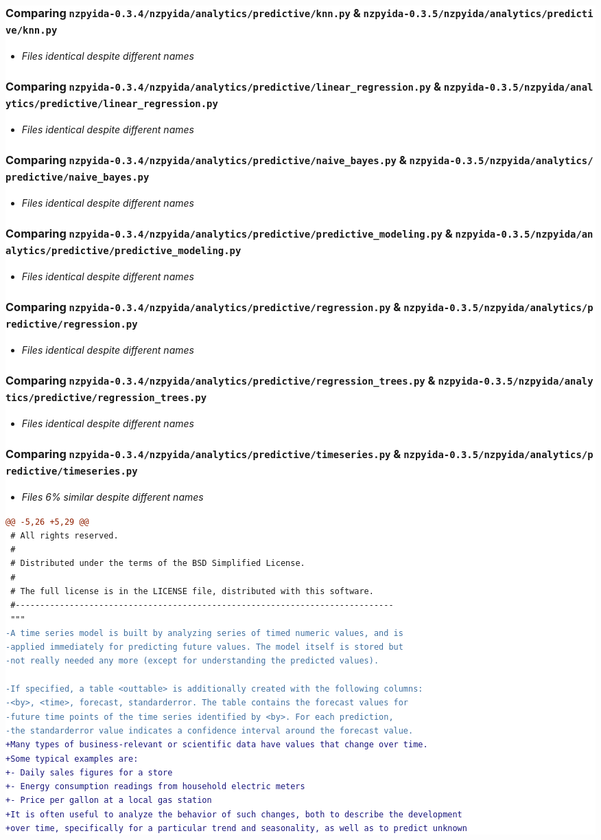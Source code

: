 ### Comparing `nzpyida-0.3.4/nzpyida/analytics/predictive/knn.py` & `nzpyida-0.3.5/nzpyida/analytics/predictive/knn.py`

 * *Files identical despite different names*

### Comparing `nzpyida-0.3.4/nzpyida/analytics/predictive/linear_regression.py` & `nzpyida-0.3.5/nzpyida/analytics/predictive/linear_regression.py`

 * *Files identical despite different names*

### Comparing `nzpyida-0.3.4/nzpyida/analytics/predictive/naive_bayes.py` & `nzpyida-0.3.5/nzpyida/analytics/predictive/naive_bayes.py`

 * *Files identical despite different names*

### Comparing `nzpyida-0.3.4/nzpyida/analytics/predictive/predictive_modeling.py` & `nzpyida-0.3.5/nzpyida/analytics/predictive/predictive_modeling.py`

 * *Files identical despite different names*

### Comparing `nzpyida-0.3.4/nzpyida/analytics/predictive/regression.py` & `nzpyida-0.3.5/nzpyida/analytics/predictive/regression.py`

 * *Files identical despite different names*

### Comparing `nzpyida-0.3.4/nzpyida/analytics/predictive/regression_trees.py` & `nzpyida-0.3.5/nzpyida/analytics/predictive/regression_trees.py`

 * *Files identical despite different names*

### Comparing `nzpyida-0.3.4/nzpyida/analytics/predictive/timeseries.py` & `nzpyida-0.3.5/nzpyida/analytics/predictive/timeseries.py`

 * *Files 6% similar despite different names*

```diff
@@ -5,26 +5,29 @@
 # All rights reserved.
 #
 # Distributed under the terms of the BSD Simplified License.
 #
 # The full license is in the LICENSE file, distributed with this software.
 #-----------------------------------------------------------------------------
 """
-A time series model is built by analyzing series of timed numeric values, and is 
-applied immediately for predicting future values. The model itself is stored but 
-not really needed any more (except for understanding the predicted values).
 
-If specified, a table <outtable> is additionally created with the following columns: 
-<by>, <time>, forecast, standarderror. The table contains the forecast values for 
-future time points of the time series identified by <by>. For each prediction, 
-the standarderror value indicates a confidence interval around the forecast value.
+Many types of business-relevant or scientific data have values that change over time. 
+Some typical examples are:
+- Daily sales figures for a store
+- Energy consumption readings from household electric meters 
+- Price per gallon at a local gas station
+It is often useful to analyze the behavior of such changes, both to describe the development 
+over time, specifically for a particular trend and seasonality, as well as to predict unknown 
```
